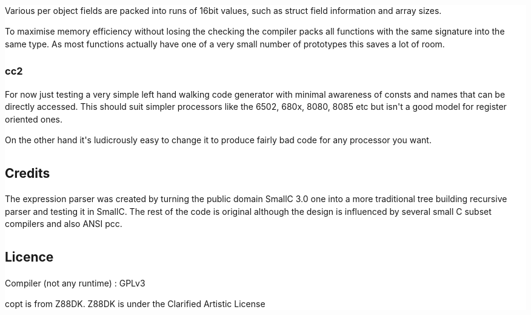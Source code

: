 Various per object fields are packed into runs of 16bit values, such as
struct field information and array sizes.

To maximise memory efficiency without losing the checking the compiler packs
all functions with the same signature into the same type. As most functions
actually have one of a very small number of prototypes this saves a lot of
room.

### cc2

For now just testing a very simple left hand walking code generator with
minimal awareness of consts and names that can be directly accessed. This
should suit simpler processors like the 6502, 680x, 8080, 8085 etc but isn't
a good model for register oriented ones.

On the other hand it's ludicrously easy to change it to produce fairly bad
code for any processor you want.

## Credits

The expression parser was created by turning the public domain SmallC 3.0 one
into a more traditional tree building recursive parser and testing it in
SmallC. The rest of the code is original although the design is influenced by
several small C subset compilers and also ANSI pcc.

## Licence

Compiler (not any runtime)	:	GPLv3

copt is from Z88DK. Z88DK is under the Clarified Artistic License

